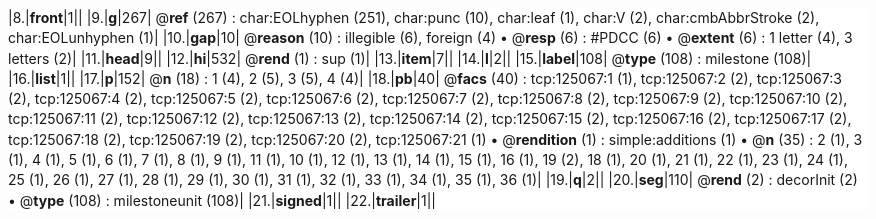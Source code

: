 |8.|__front__|1||
|9.|__g__|267| @__ref__ (267) : char:EOLhyphen (251), char:punc (10), char:leaf (1), char:V (2), char:cmbAbbrStroke (2), char:EOLunhyphen (1)|
|10.|__gap__|10| @__reason__ (10) : illegible (6), foreign (4)  •  @__resp__ (6) : #PDCC (6)  •  @__extent__ (6) : 1 letter (4), 3 letters (2)|
|11.|__head__|9||
|12.|__hi__|532| @__rend__ (1) : sup (1)|
|13.|__item__|7||
|14.|__l__|2||
|15.|__label__|108| @__type__ (108) : milestone (108)|
|16.|__list__|1||
|17.|__p__|152| @__n__ (18) : 1 (4), 2 (5), 3 (5), 4 (4)|
|18.|__pb__|40| @__facs__ (40) : tcp:125067:1 (1), tcp:125067:2 (2), tcp:125067:3 (2), tcp:125067:4 (2), tcp:125067:5 (2), tcp:125067:6 (2), tcp:125067:7 (2), tcp:125067:8 (2), tcp:125067:9 (2), tcp:125067:10 (2), tcp:125067:11 (2), tcp:125067:12 (2), tcp:125067:13 (2), tcp:125067:14 (2), tcp:125067:15 (2), tcp:125067:16 (2), tcp:125067:17 (2), tcp:125067:18 (2), tcp:125067:19 (2), tcp:125067:20 (2), tcp:125067:21 (1)  •  @__rendition__ (1) : simple:additions (1)  •  @__n__ (35) : 2 (1), 3 (1), 4 (1), 5 (1), 6 (1), 7 (1), 8 (1), 9 (1), 11 (1), 10 (1), 12 (1), 13 (1), 14 (1), 15 (1), 16 (1), 19 (2), 18 (1), 20 (1), 21 (1), 22 (1), 23 (1), 24 (1), 25 (1), 26 (1), 27 (1), 28 (1), 29 (1), 30 (1), 31 (1), 32 (1), 33 (1), 34 (1), 35 (1), 36 (1)|
|19.|__q__|2||
|20.|__seg__|110| @__rend__ (2) : decorInit (2)  •  @__type__ (108) : milestoneunit (108)|
|21.|__signed__|1||
|22.|__trailer__|1||
